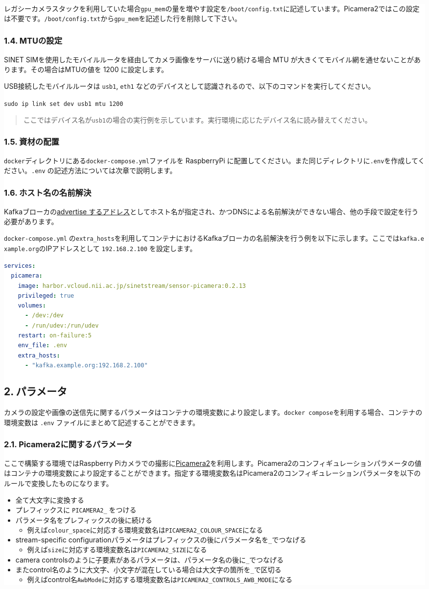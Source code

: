 レガシーカメラスタックを利用していた場合`gpu_mem`の量を増やす設定を`/boot/config.txt`に記述しています。Picamera2ではこの設定は不要です。`/boot/config.txt`から`gpu_mem`を記述した行を削除して下さい。

### 1.4. MTUの設定

SINET SIMを使用したモバイルルータを経由してカメラ画像をサーバに送り続ける場合 MTU が大きくてモバイル網を通せないことがあります。その場合はMTUの値を 1200 に設定します。

USB接続したモバイルルータは `usb1`, `eth1` などのデバイスとして認識されるので、以下のコマンドを実行してください。

```console
sudo ip link set dev usb1 mtu 1200
```

> ここではデバイス名が`usb1`の場合の実行例を示しています。実行環境に応じたデバイス名に読み替えてください。

### 1.5. 資材の配置

`docker`ディレクトリにある`docker-compose.yml`ファイルを RaspberryPi に配置してください。また同じディレクトリに`.env`を作成してください。`.env` の記述方法については次章で説明します。

### 1.6. ホスト名の名前解決

Kafkaブローカの[advertise するアドレス](../../option/Server/Kafka/README.md#32-broker_hostname)としてホスト名が指定され、かつDNSによる名前解決ができない場合、他の手段で設定を行う必要があります。

`docker-compose.yml` の`extra_hosts`を利用してコンテナにおけるKafkaブローカの名前解決を行う例を以下に示します。ここでは`kafka.example.org`のIPアドレスとして `192.168.2.100` を設定します。

```yaml
services:
  picamera:
    image: harbor.vcloud.nii.ac.jp/sinetstream/sensor-picamera:0.2.13
    privileged: true
    volumes:
      - /dev:/dev
      - /run/udev:/run/udev
    restart: on-failure:5
    env_file: .env
    extra_hosts:
      - "kafka.example.org:192.168.2.100"
```

## 2. パラメータ

カメラの設定や画像の送信先に関するパラメータはコンテナの環境変数により設定します。`docker compose`を利用する場合、コンテナの環境変数は `.env` ファイルにまとめて記述することができます。

### 2.1. Picamera2に関するパラメータ

ここで構築する環境ではRaspberry Piカメラでの撮影に[Picamera2](https://github.com/raspberrypi/picamera2)を利用します。Picamera2のコンフィギュレーションパラメータの値はコンテナの環境変数により設定することができます。指定する環境変数名はPicamera2のコンフィギュレーションパラメータを以下のルールで変換したものになります。

* 全て大文字に変換する
* プレフィックスに `PICAMERA2_` をつける
* パラメータ名をプレフィックスの後に続ける
  * 例えば`colour_space`に対応する環境変数名は`PICAMERA2_COLOUR_SPACE`になる
* stream-specific configurationパラメータはプレフィックスの後にパラメータ名を`_`でつなげる
  * 例えば`size`に対応する環境変数名は`PICAMERA2_SIZE`になる
* camera controlsのように子要素があるパラメータは、パラメータ名の後に`_`でつなげる
* またcontrol名のように大文字、小文字が混在している場合は大文字の箇所を`_`で区切る
  * 例えばcontrol名`AwbMode`に対応する環境変数名は`PICAMERA2_CONTROLS_AWB_MODE`になる
